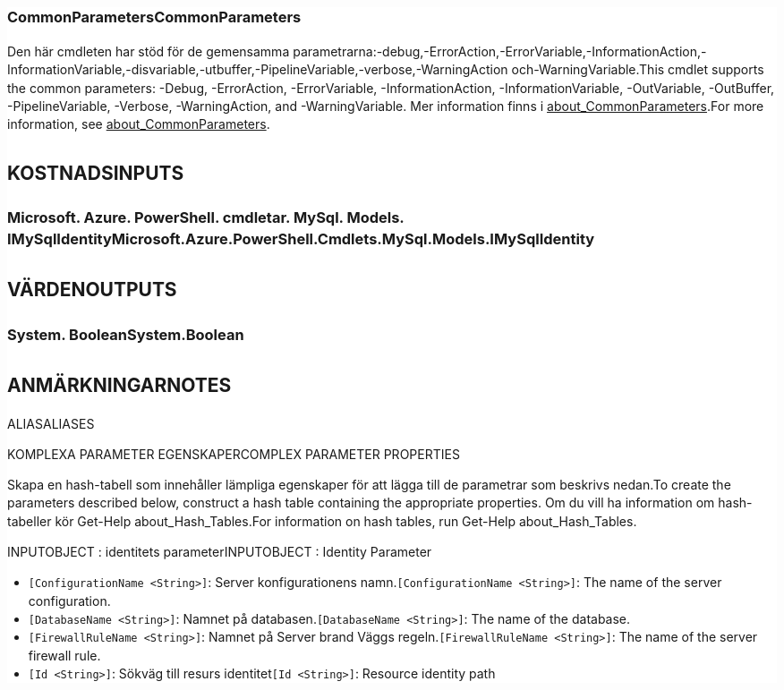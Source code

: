 ### <span data-ttu-id="eef09-137">CommonParameters</span><span class="sxs-lookup"><span data-stu-id="eef09-137">CommonParameters</span></span>
<span data-ttu-id="eef09-138">Den här cmdleten har stöd för de gemensamma parametrarna:-debug,-ErrorAction,-ErrorVariable,-InformationAction,-InformationVariable,-disvariable,-utbuffer,-PipelineVariable,-verbose,-WarningAction och-WarningVariable.</span><span class="sxs-lookup"><span data-stu-id="eef09-138">This cmdlet supports the common parameters: -Debug, -ErrorAction, -ErrorVariable, -InformationAction, -InformationVariable, -OutVariable, -OutBuffer, -PipelineVariable, -Verbose, -WarningAction, and -WarningVariable.</span></span> <span data-ttu-id="eef09-139">Mer information finns i [about_CommonParameters](http://go.microsoft.com/fwlink/?LinkID=113216).</span><span class="sxs-lookup"><span data-stu-id="eef09-139">For more information, see [about_CommonParameters](http://go.microsoft.com/fwlink/?LinkID=113216).</span></span>

## <span data-ttu-id="eef09-140">KOSTNADS</span><span class="sxs-lookup"><span data-stu-id="eef09-140">INPUTS</span></span>

### <span data-ttu-id="eef09-141">Microsoft. Azure. PowerShell. cmdletar. MySql. Models. IMySqlIdentity</span><span class="sxs-lookup"><span data-stu-id="eef09-141">Microsoft.Azure.PowerShell.Cmdlets.MySql.Models.IMySqlIdentity</span></span>

## <span data-ttu-id="eef09-142">VÄRDEN</span><span class="sxs-lookup"><span data-stu-id="eef09-142">OUTPUTS</span></span>

### <span data-ttu-id="eef09-143">System. Boolean</span><span class="sxs-lookup"><span data-stu-id="eef09-143">System.Boolean</span></span>

## <span data-ttu-id="eef09-144">ANMÄRKNINGAR</span><span class="sxs-lookup"><span data-stu-id="eef09-144">NOTES</span></span>

<span data-ttu-id="eef09-145">ALIAS</span><span class="sxs-lookup"><span data-stu-id="eef09-145">ALIASES</span></span>

<span data-ttu-id="eef09-146">KOMPLEXA PARAMETER EGENSKAPER</span><span class="sxs-lookup"><span data-stu-id="eef09-146">COMPLEX PARAMETER PROPERTIES</span></span>

<span data-ttu-id="eef09-147">Skapa en hash-tabell som innehåller lämpliga egenskaper för att lägga till de parametrar som beskrivs nedan.</span><span class="sxs-lookup"><span data-stu-id="eef09-147">To create the parameters described below, construct a hash table containing the appropriate properties.</span></span> <span data-ttu-id="eef09-148">Om du vill ha information om hash-tabeller kör Get-Help about_Hash_Tables.</span><span class="sxs-lookup"><span data-stu-id="eef09-148">For information on hash tables, run Get-Help about_Hash_Tables.</span></span>


<span data-ttu-id="eef09-149">INPUTOBJECT <IMySqlIdentity> : identitets parameter</span><span class="sxs-lookup"><span data-stu-id="eef09-149">INPUTOBJECT <IMySqlIdentity>: Identity Parameter</span></span>
  - <span data-ttu-id="eef09-150">`[ConfigurationName <String>]`: Server konfigurationens namn.</span><span class="sxs-lookup"><span data-stu-id="eef09-150">`[ConfigurationName <String>]`: The name of the server configuration.</span></span>
  - <span data-ttu-id="eef09-151">`[DatabaseName <String>]`: Namnet på databasen.</span><span class="sxs-lookup"><span data-stu-id="eef09-151">`[DatabaseName <String>]`: The name of the database.</span></span>
  - <span data-ttu-id="eef09-152">`[FirewallRuleName <String>]`: Namnet på Server brand Väggs regeln.</span><span class="sxs-lookup"><span data-stu-id="eef09-152">`[FirewallRuleName <String>]`: The name of the server firewall rule.</span></span>
  - <span data-ttu-id="eef09-153">`[Id <String>]`: Sökväg till resurs identitet</span><span class="sxs-lookup"><span data-stu-id="eef09-153">`[Id <String>]`: Resource identity path</span></span>